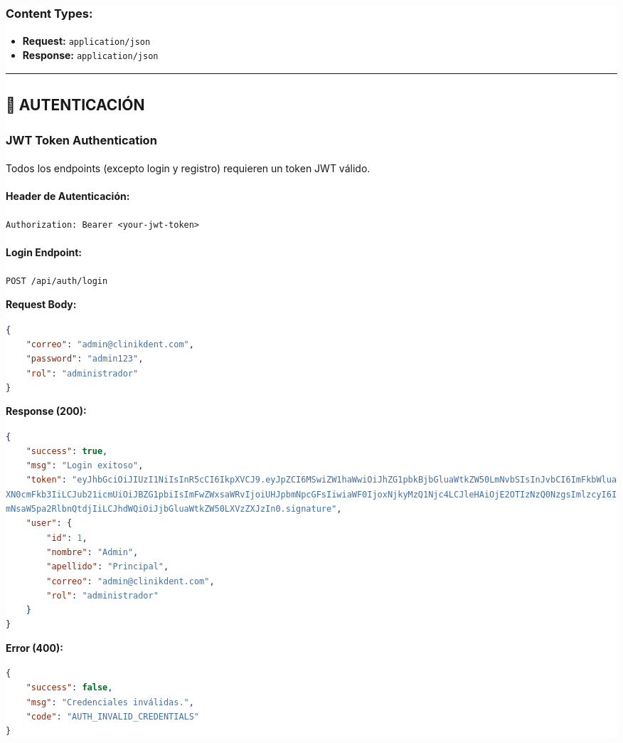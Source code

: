 ### **Content Types:**
- **Request:** `application/json`
- **Response:** `application/json`

---

## 🔐 **AUTENTICACIÓN**

### **JWT Token Authentication**

Todos los endpoints (excepto login y registro) requieren un token JWT válido.

#### **Header de Autenticación:**
```http
Authorization: Bearer <your-jwt-token>
```

#### **Login Endpoint:**
```http
POST /api/auth/login
```

**Request Body:**
```json
{
    "correo": "admin@clinikdent.com",
    "password": "admin123",
    "rol": "administrador"
}
```

**Response (200):**
```json
{
    "success": true,
    "msg": "Login exitoso",
    "token": "eyJhbGciOiJIUzI1NiIsInR5cCI6IkpXVCJ9.eyJpZCI6MSwiZW1haWwiOiJhZG1pbkBjbGluaWtkZW50LmNvbSIsInJvbCI6ImFkbWluaXN0cmFkb3IiLCJub21icmUiOiJBZG1pbiIsImFwZWxsaWRvIjoiUHJpbmNpcGFsIiwiaWF0IjoxNjkyMzQ1Njc4LCJleHAiOjE2OTIzNzQ0NzgsImlzcyI6ImNsaW5pa2RlbnQtdjIiLCJhdWQiOiJjbGluaWtkZW50LXVzZXJzIn0.signature",
    "user": {
        "id": 1,
        "nombre": "Admin",
        "apellido": "Principal",
        "correo": "admin@clinikdent.com",
        "rol": "administrador"
    }
}
```

**Error (400):**
```json
{
    "success": false,
    "msg": "Credenciales inválidas.",
    "code": "AUTH_INVALID_CREDENTIALS"
}
```
